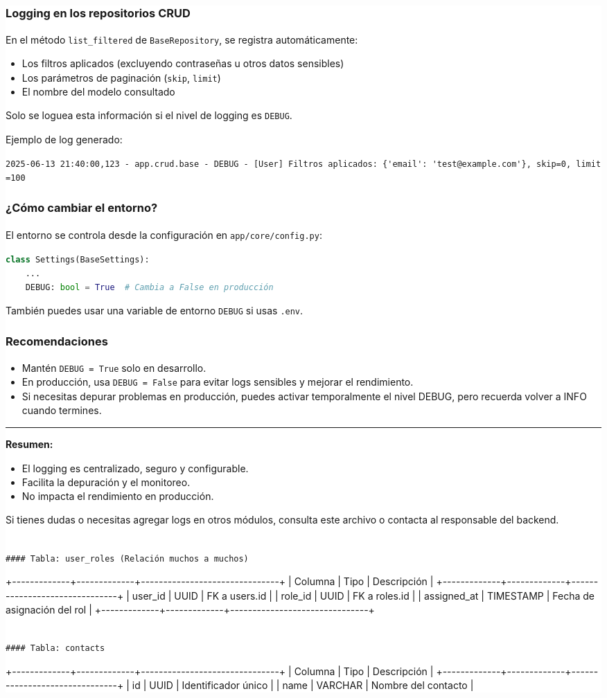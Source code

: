 ### Logging en los repositorios CRUD

En el método `list_filtered` de `BaseRepository`, se registra automáticamente:
- Los filtros aplicados (excluyendo contraseñas u otros datos sensibles)
- Los parámetros de paginación (`skip`, `limit`)
- El nombre del modelo consultado

Solo se loguea esta información si el nivel de logging es `DEBUG`.

Ejemplo de log generado:
```
2025-06-13 21:40:00,123 - app.crud.base - DEBUG - [User] Filtros aplicados: {'email': 'test@example.com'}, skip=0, limit=100
```

### ¿Cómo cambiar el entorno?

El entorno se controla desde la configuración en `app/core/config.py`:

```python
class Settings(BaseSettings):
    ...
    DEBUG: bool = True  # Cambia a False en producción
```

También puedes usar una variable de entorno `DEBUG` si usas `.env`.

### Recomendaciones
- Mantén `DEBUG = True` solo en desarrollo.
- En producción, usa `DEBUG = False` para evitar logs sensibles y mejorar el rendimiento.
- Si necesitas depurar problemas en producción, puedes activar temporalmente el nivel DEBUG, pero recuerda volver a INFO cuando termines.

---

**Resumen:**
- El logging es centralizado, seguro y configurable.
- Facilita la depuración y el monitoreo.
- No impacta el rendimiento en producción.

Si tienes dudas o necesitas agregar logs en otros módulos, consulta este archivo o contacta al responsable del backend.
```

#### Tabla: user_roles (Relación muchos a muchos)
```
+-------------+-------------+-------------------------------+
| Columna      | Tipo        | Descripción                   |
+-------------+-------------+-------------------------------+
| user_id      | UUID        | FK a users.id                 |
| role_id      | UUID        | FK a roles.id                 |
| assigned_at  | TIMESTAMP   | Fecha de asignación del rol   |
+-------------+-------------+-------------------------------+
```

#### Tabla: contacts
```
+-------------+-------------+-------------------------------+
| Columna      | Tipo        | Descripción                   |
+-------------+-------------+-------------------------------+
| id           | UUID        | Identificador único           |
| name         | VARCHAR     | Nombre del contacto           |
